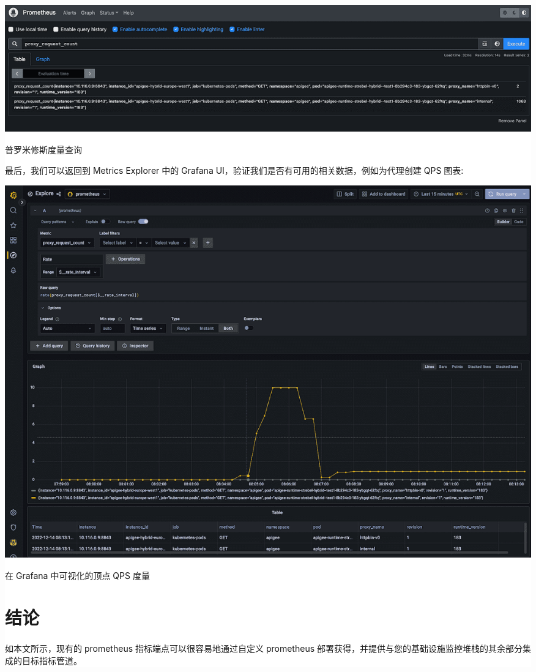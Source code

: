 ![](img/34b35c82e42dfcf4b1efb53ea7236d86.png)

普罗米修斯度量查询

最后，我们可以返回到 Metrics Explorer 中的 Grafana UI，验证我们是否有可用的相关数据，例如为代理创建 QPS 图表:

![](img/ddd27c5c20d1032cc515ac15a3797b41.png)

在 Grafana 中可视化的顶点 QPS 度量

# 结论

如本文所示，现有的 prometheus 指标端点可以很容易地通过自定义 prometheus 部署获得，并提供与您的基础设施监控堆栈的其余部分集成的目标指标管道。